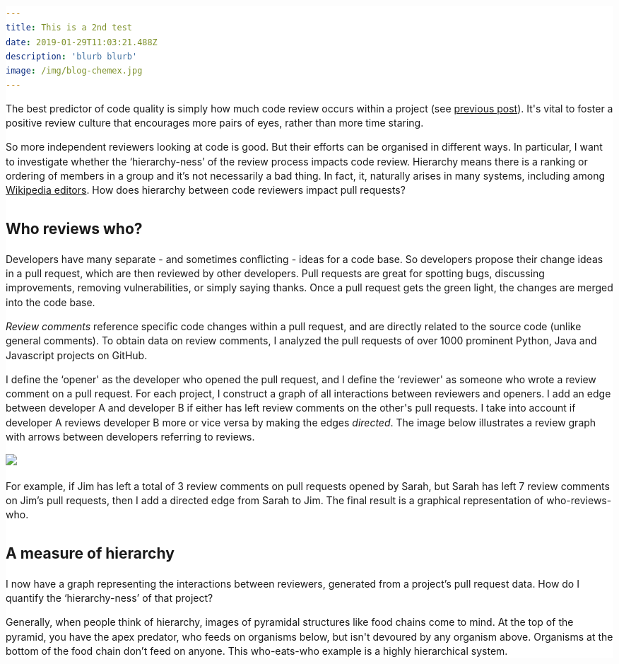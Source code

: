 ```yaml
---
title: This is a 2nd test
date: 2019-01-29T11:03:21.488Z
description: 'blurb blurb'
image: /img/blog-chemex.jpg
---
```

The best predictor of code quality is simply how much code review occurs within a project (see [previous post](https://lgtm.com/blog/does_review_improve_quality)). It's vital to foster a positive review culture that encourages more pairs of eyes, rather than more time staring.

So more independent reviewers looking at code is good. But their efforts can be organised in different ways. In particular, I want to investigate whether the ‘hierarchy-ness’ of the review process impacts code review. Hierarchy means there is a ranking or ordering of members in a group and it’s not necessarily a bad thing. In fact, it, naturally arises in many systems, including among [Wikipedia editors](https://appliednetsci.springeropen.com/articles/10.1007/s41109-017-0043-2). How does hierarchy between code reviewers impact pull requests? 

## Who reviews who?

Developers have many separate - and sometimes conflicting - ideas for a code base. So  developers propose their change ideas in a pull request, which are then reviewed by other developers. Pull requests are great for spotting bugs, discussing improvements, removing vulnerabilities, or simply saying thanks. Once a pull request gets the green light, the changes are merged into the code base.

_Review comments_ reference specific code changes within a pull request, and are directly related to the source code (unlike general comments). To obtain data on review comments, I analyzed the pull requests of over 1000 prominent Python, Java and Javascript projects on GitHub. 

I define the ‘opener' as the developer who opened the pull request, and I define the ‘reviewer' as someone who wrote a review comment on a pull request. For each project, I construct a graph of all interactions between reviewers and openers. I add an edge between developer A and developer B if either has left review comments on the other's pull requests. I take into account if developer A reviews developer B more or vice versa by making the edges _directed_. The image below illustrates a review graph with arrows between developers referring to reviews.

![](images/review_hierarchy_1/who_reviews_who.png)

For example, if Jim has left a total of 3 review comments on pull requests opened by Sarah, but Sarah has left 7 review comments on Jim’s pull requests, then I add a directed edge from Sarah to Jim. The final result is a graphical representation of who-reviews-who.

## A measure of hierarchy

I now have a graph representing the interactions between reviewers, generated from a project’s pull request data. How do I quantify the ‘hierarchy-ness’ of that project? 

Generally, when people think of hierarchy, images of pyramidal structures like food chains come to mind. At the top of the pyramid, you have the apex predator, who feeds on organisms below, but isn't devoured by any organism above. Organisms at the bottom of the food chain don’t feed on anyone. This who-eats-who example is a highly hierarchical system.
